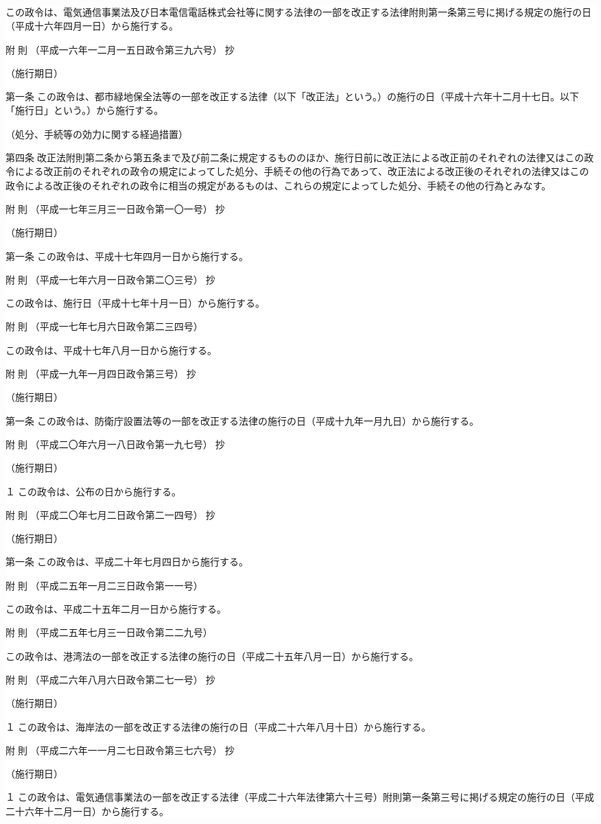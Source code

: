 この政令は、電気通信事業法及び日本電信電話株式会社等に関する法律の一部を改正する法律附則第一条第三号に掲げる規定の施行の日（平成十六年四月一日）から施行する。

附 則 （平成一六年一二月一五日政令第三九六号） 抄

（施行期日）

第一条 この政令は、都市緑地保全法等の一部を改正する法律（以下「改正法」という。）の施行の日（平成十六年十二月十七日。以下「施行日」という。）から施行する。

（処分、手続等の効力に関する経過措置）

第四条 改正法附則第二条から第五条まで及び前二条に規定するもののほか、施行日前に改正法による改正前のそれぞれの法律又はこの政令による改正前のそれぞれの政令の規定によってした処分、手続その他の行為であって、改正法による改正後のそれぞれの法律又はこの政令による改正後のそれぞれの政令に相当の規定があるものは、これらの規定によってした処分、手続その他の行為とみなす。

附 則 （平成一七年三月三一日政令第一〇一号） 抄

（施行期日）

第一条 この政令は、平成十七年四月一日から施行する。

附 則 （平成一七年六月一日政令第二〇三号） 抄

この政令は、施行日（平成十七年十月一日）から施行する。

附 則 （平成一七年七月六日政令第二三四号）

この政令は、平成十七年八月一日から施行する。

附 則 （平成一九年一月四日政令第三号） 抄

（施行期日）

第一条 この政令は、防衛庁設置法等の一部を改正する法律の施行の日（平成十九年一月九日）から施行する。

附 則 （平成二〇年六月一八日政令第一九七号） 抄

（施行期日）

１ この政令は、公布の日から施行する。

附 則 （平成二〇年七月二日政令第二一四号） 抄

（施行期日）

第一条 この政令は、平成二十年七月四日から施行する。

附 則 （平成二五年一月二三日政令第一一号）

この政令は、平成二十五年二月一日から施行する。

附 則 （平成二五年七月三一日政令第二二九号）

この政令は、港湾法の一部を改正する法律の施行の日（平成二十五年八月一日）から施行する。

附 則 （平成二六年八月六日政令第二七一号） 抄

（施行期日）

１ この政令は、海岸法の一部を改正する法律の施行の日（平成二十六年八月十日）から施行する。

附 則 （平成二六年一一月二七日政令第三七六号） 抄

（施行期日）

１ この政令は、電気通信事業法の一部を改正する法律（平成二十六年法律第六十三号）附則第一条第三号に掲げる規定の施行の日（平成二十六年十二月一日）から施行する。
